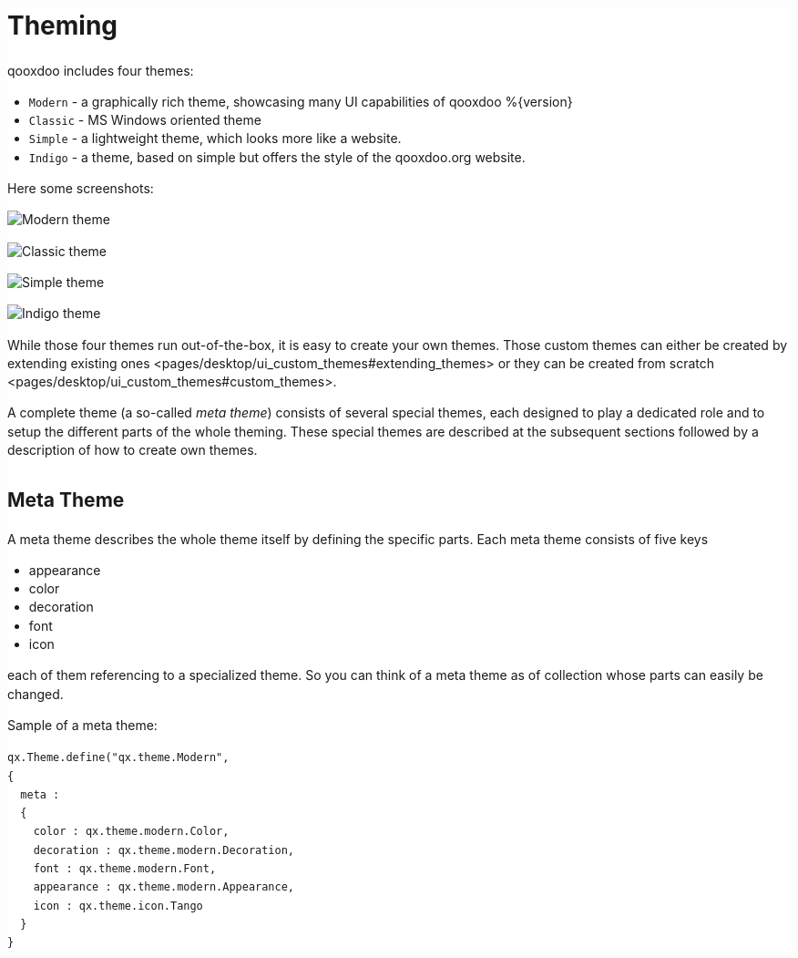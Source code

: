 Theming
=======

qooxdoo includes four themes:

-   `Modern` - a graphically rich theme, showcasing many UI capabilities of qooxdoo %{version}
-   `Classic` - MS Windows oriented theme
-   `Simple` - a lightweight theme, which looks more like a website.
-   `Indigo` - a theme, based on simple but offers the style of the qooxdoo.org website.

Here some screenshots:

![Modern theme](ui_theming/window_modern_theme.png)

![Classic theme](ui_theming/window_classic_theme.png)

![Simple theme](ui_theming/window_simple_theme.png)

![Indigo theme](ui_theming/window_indigo_theme.png)

While those four themes run out-of-the-box, it is easy to create your own themes. Those custom themes can either be created by extending existing ones \<pages/desktop/ui\_custom\_themes\#extending\_themes\> or they can be created from scratch \<pages/desktop/ui\_custom\_themes\#custom\_themes\>.

A complete theme (a so-called *meta theme*) consists of several special themes, each designed to play a dedicated role and to setup the different parts of the whole theming. These special themes are described at the subsequent sections followed by a description of how to create own themes.

Meta Theme
----------

A meta theme describes the whole theme itself by defining the specific parts. Each meta theme consists of five keys

-   appearance
-   color
-   decoration
-   font
-   icon

each of them referencing to a specialized theme. So you can think of a meta theme as of collection whose parts can easily be changed.

Sample of a meta theme:

    qx.Theme.define("qx.theme.Modern",
    {
      meta :
      {
        color : qx.theme.modern.Color,
        decoration : qx.theme.modern.Decoration,
        font : qx.theme.modern.Font,
        appearance : qx.theme.modern.Appearance,
        icon : qx.theme.icon.Tango
      }
    }

